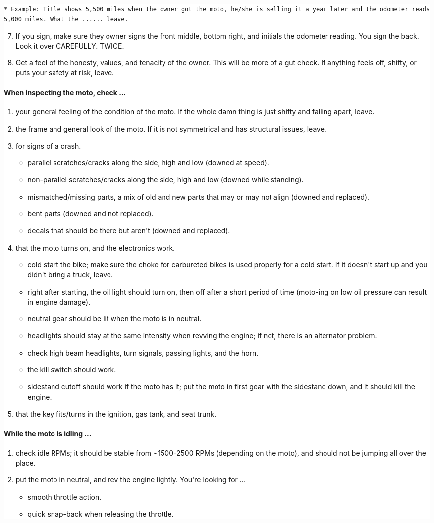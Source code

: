     * Example: Title shows 5,500 miles when the owner got the moto, he/she is selling it a year later and the odometer reads 5,000 miles. What the ...... leave.

7. If you sign, make sure they owner signs the front middle, bottom right, and initials the odometer reading. You sign the back. Look it over CAREFULLY. TWICE.

7. Get a feel of the honesty, values, and tenacity of the owner. This will be more of a gut check. If anything feels off, shifty, or puts your safety at risk, leave. 

#### When inspecting the moto, check ...

1. your general feeling of the condition of the moto. If the whole damn thing is just shifty and falling apart, leave.

2. the frame and general look of the moto. If it is not symmetrical and has structural issues, leave. 

3. for signs of a crash.

    * parallel scratches/cracks along the side, high and low (downed at speed).
    
    * non-parallel scratches/cracks along the side, high and low (downed while standing).
    
    * mismatched/missing parts, a mix of old and new parts that may or may not align (downed and replaced).
    
    * bent parts (downed and not replaced).

    * decals that should be there but aren't (downed and replaced).

4. that the moto turns on, and the electronics work.

    * cold start the bike; make sure the choke for carbureted bikes is used properly for a cold start. If it doesn't start up and you didn't bring a truck, leave. 
    
    * right after starting, the oil light should turn on, then off after a short period of time (moto-ing on low oil pressure can result in engine damage).
    
    * neutral gear should be lit when the moto is in neutral.
    
    * headlights should stay at the same intensity when revving the engine; if not, there is an alternator problem.

    * check high beam headlights, turn signals, passing lights, and the horn.
    
    * the kill switch should work.
    
    * sidestand cutoff should work if the moto has it; put the moto in first gear with the sidestand down, and it should kill the engine.

5. that the key fits/turns in the ignition, gas tank, and seat trunk.

#### While the moto is idling ...

1. check idle RPMs; it should be stable from ~1500-2500 RPMs (depending on the moto), and should not be jumping all over the place.

2. put the moto in neutral, and rev the engine lightly. You're looking for ...
    
    * smooth throttle action.

    * quick snap-back when releasing the throttle.
